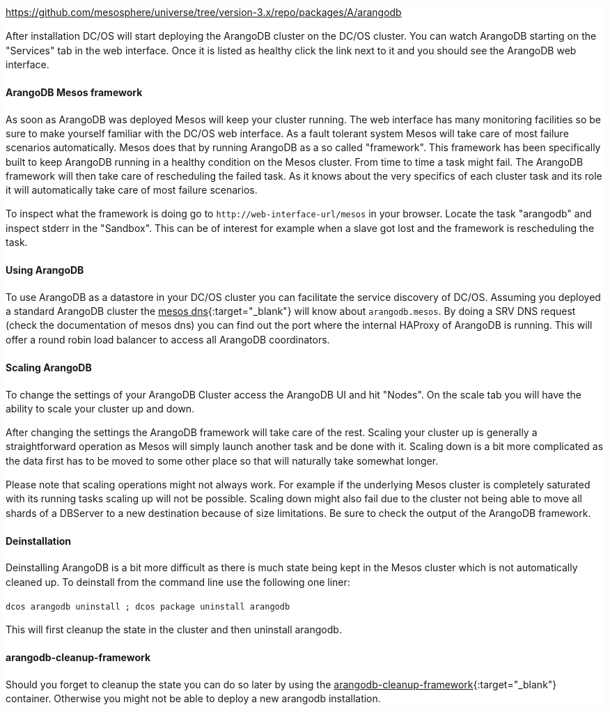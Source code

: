https://github.com/mesosphere/universe/tree/version-3.x/repo/packages/A/arangodb

After installation DC/OS will start deploying the ArangoDB cluster on the DC/OS cluster. You can watch ArangoDB starting on the "Services" tab in the web interface. Once it is listed as healthy click the link next to it and you should see the ArangoDB web interface.

#### ArangoDB Mesos framework

As soon as ArangoDB was deployed Mesos will keep your cluster running. The web interface has many monitoring facilities so be sure to make yourself familiar with the DC/OS web interface. As a fault tolerant system Mesos will take care of most failure scenarios automatically. Mesos does that by running ArangoDB as a so called "framework". This framework has been specifically built to keep ArangoDB running in a healthy condition on the Mesos cluster. From time to time a task might fail. The ArangoDB framework will then take care of rescheduling the failed task. As it knows about the very specifics of each cluster task and its role it will automatically take care of most failure scenarios.

To inspect what the framework is doing go to `http://web-interface-url/mesos` in your browser. Locate the task "arangodb" and inspect stderr in the "Sandbox". This can be of interest for example when a slave got lost and the framework is rescheduling the task.

#### Using ArangoDB

To use ArangoDB as a datastore in your DC/OS cluster you can facilitate the service discovery of DC/OS. Assuming you deployed a standard ArangoDB cluster the [mesos dns](https://github.com/mesosphere/mesos-dns){:target="_blank"} will know about `arangodb.mesos`. By doing a SRV DNS request (check the documentation of mesos dns) you can find out the port where the internal HAProxy of ArangoDB is running. This will offer a round robin load balancer to access all ArangoDB coordinators.

#### Scaling ArangoDB

To change the settings of your ArangoDB Cluster access the ArangoDB UI and hit "Nodes". On the scale tab you will have the ability to scale your cluster up and down.

After changing the settings the ArangoDB framework will take care of the rest. Scaling your cluster up is generally a straightforward operation as Mesos will simply launch another task and be done with it. Scaling down is a bit more complicated as the data first has to be moved to some other place so that will naturally take somewhat longer.

Please note that scaling operations might not always work. For example if the underlying Mesos cluster is completely saturated with its running tasks scaling up will not be possible. Scaling down might also fail due to the cluster not being able to move all shards of a DBServer to a new destination because of size limitations. Be sure to check the output of the ArangoDB framework.

#### Deinstallation

Deinstalling ArangoDB is a bit more difficult as there is much state being kept in the Mesos cluster which is not automatically cleaned up. To deinstall from the command line use the following one liner:

`dcos arangodb uninstall ; dcos package uninstall arangodb`

This will first cleanup the state in the cluster and then uninstall arangodb.

#### arangodb-cleanup-framework

Should you forget to cleanup the state you can do so later by using the [arangodb-cleanup-framework](https://github.com/arangodb/arangodb-cleanup-framework/){:target="_blank"} container. Otherwise you might not be able to deploy a new arangodb installation.
